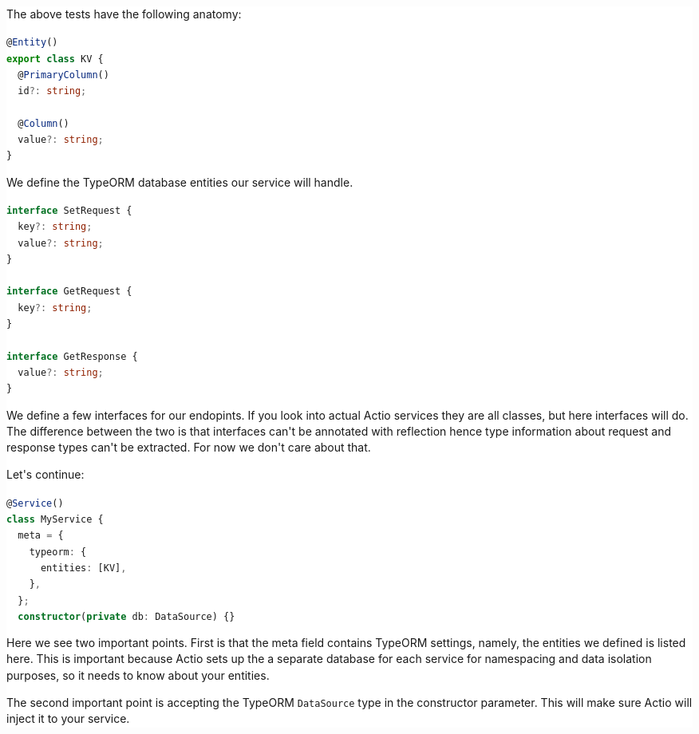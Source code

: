 The above tests have the following anatomy:

```ts
@Entity()
export class KV {
  @PrimaryColumn()
  id?: string;

  @Column()
  value?: string;
}
```

We define the TypeORM database entities our service will handle.

```ts
interface SetRequest {
  key?: string;
  value?: string;
}

interface GetRequest {
  key?: string;
}

interface GetResponse {
  value?: string;
}
```

We define a few interfaces for our endopints. If you look into actual Actio services they are all classes, but here interfaces will do. The difference between the two is that interfaces can't be annotated with reflection hence type information about request and response types can't be extracted. For now we don't care about that.

Let's continue:

```ts
@Service()
class MyService {
  meta = {
    typeorm: {
      entities: [KV],
    },
  };
  constructor(private db: DataSource) {}
```

Here we see two important points. First is that the meta field contains TypeORM settings, namely, the entities we defined is listed here. This is important because Actio sets up the a separate database for each service for namespacing and data isolation purposes, so it needs to know about your entities.

The second important point is accepting the TypeORM `DataSource` type in the constructor parameter. This will make sure Actio will inject it to your service.
